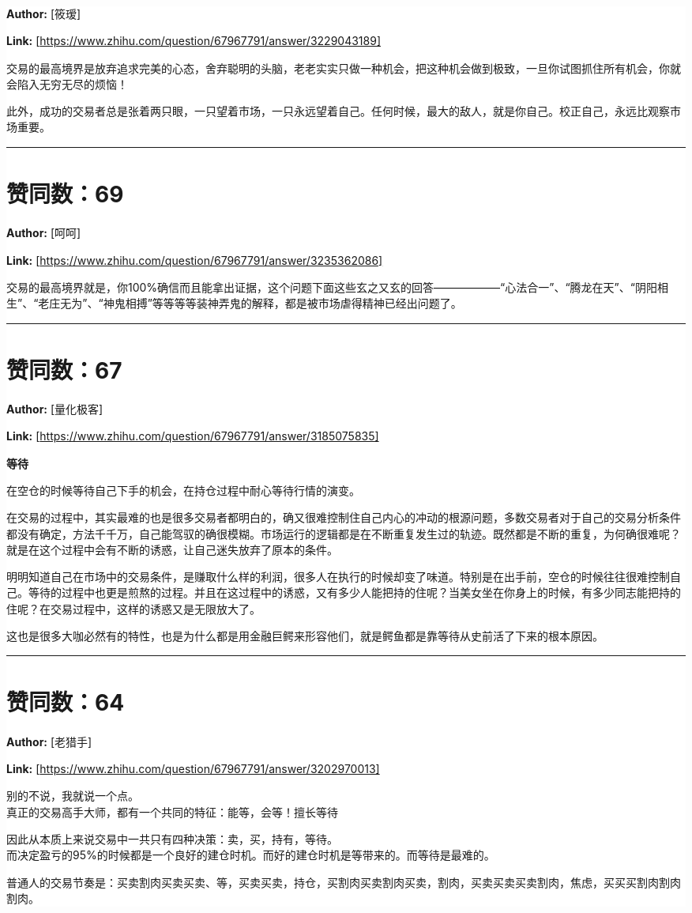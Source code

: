 **Author:** [筱瑷]

 **Link:** [https://www.zhihu.com/question/67967791/answer/3229043189]

交易的最高境界是放弃追求完美的心态，舍弃聪明的头脑，老老实实只做一种机会，把这种机会做到极致，一旦你试图抓住所有机会，你就会陷入无穷无尽的烦恼！ 

  


此外，成功的交易者总是张着两只眼，一只望着市场，一只永远望着自己。任何时候，最大的敌人，就是你自己。校正自己，永远比观察市场重要。

---

# 赞同数：69

**Author:** [呵呵]

 **Link:** [https://www.zhihu.com/question/67967791/answer/3235362086]

交易的最高境界就是，你100%确信而且能拿出证据，这个问题下面这些玄之又玄的回答——————“心法合一”、“腾龙在天”、“阴阳相生”、“老庄无为”、“神鬼相搏”等等等等装神弄鬼的解释，都是被市场虐得精神已经出问题了。

---

# 赞同数：67

**Author:** [量化极客]

 **Link:** [https://www.zhihu.com/question/67967791/answer/3185075835]

**等待**

在空仓的时候等待自己下手的机会，在持仓过程中耐心等待行情的演变。

在交易的过程中，其实最难的也是很多交易者都明白的，确又很难控制住自己内心的冲动的根源问题，多数交易者对于自己的交易分析条件都没有确定，方法千千万，自己能驾驭的确很模糊。市场运行的逻辑都是在不断重复发生过的轨迹。既然都是不断的重复，为何确很难呢？就是在这个过程中会有不断的诱惑，让自己迷失放弃了原本的条件。

明明知道自己在市场中的交易条件，是赚取什么样的利润，很多人在执行的时候却变了味道。特别是在出手前，空仓的时候往往很难控制自己。等待的过程中也更是煎熬的过程。并且在这过程中的诱惑，又有多少人能把持的住呢？当美女坐在你身上的时候，有多少同志能把持的住呢？在交易过程中，这样的诱惑又是无限放大了。

这也是很多大咖必然有的特性，也是为什么都是用金融巨鳄来形容他们，就是鳄鱼都是靠等待从史前活了下来的根本原因。

---

# 赞同数：64

**Author:** [老猎手]

 **Link:** [https://www.zhihu.com/question/67967791/answer/3202970013]

别的不说，我就说一个点。  
真正的交易高手大师，都有一个共同的特征：能等，会等！擅长等待  
  
因此从本质上来说交易中一共只有四种决策：卖，买，持有，等待。  
而决定盈亏的95%的时候都是一个良好的建仓时机。而好的建仓时机是等带来的。而等待是最难的。

  
普通人的交易节奏是：买卖割肉买卖买卖、等，买卖买卖，持仓，买割肉买卖割肉买卖，割肉，买卖买卖买卖割肉，焦虑，买买买割肉割肉割肉。
